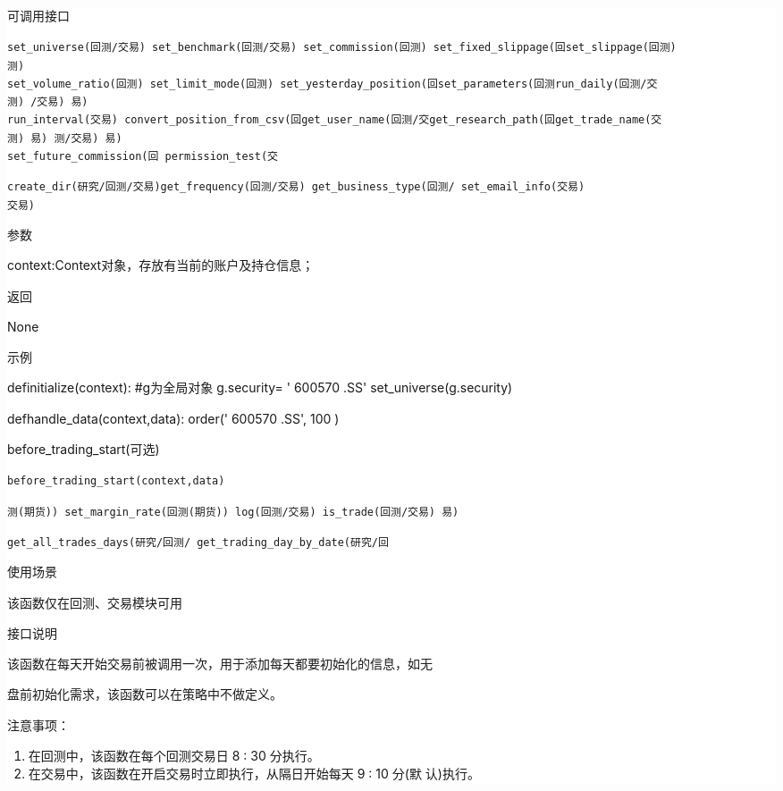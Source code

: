 可调用接口

```
set_universe(回测/交易) set_benchmark(回测/交易) set_commission(回测) set_fixed_slippage(回set_slippage(回测)
测)
set_volume_ratio(回测) set_limit_mode(回测) set_yesterday_position(回set_parameters(回测run_daily(回测/交
测) /交易) 易)
run_interval(交易) convert_position_from_csv(回get_user_name(回测/交get_research_path(回get_trade_name(交
测) 易) 测/交易) 易)
set_future_commission(回 permission_test(交
```
```
create_dir(研究/回测/交易)get_frequency(回测/交易) get_business_type(回测/ set_email_info(交易)
交易)
```
参数

context:Context对象，存放有当前的账户及持仓信息；

返回

None

示例

definitialize(context):
#g为全局对象
g.security= ' 600570 .SS'
set_universe(g.security)

defhandle_data(context,data):
order(' 600570 .SS', 100 )

before_trading_start(可选)

```
before_trading_start(context,data)
```
```
测(期货)) set_margin_rate(回测(期货)) log(回测/交易) is_trade(回测/交易) 易)
```

```
get_all_trades_days(研究/回测/ get_trading_day_by_date(研究/回
```
使用场景

该函数仅在回测、交易模块可用

接口说明

该函数在每天开始交易前被调用一次，用于添加每天都要初始化的信息，如无

盘前初始化需求，该函数可以在策略中不做定义。

注意事项：

1. 在回测中，该函数在每个回测交易日 8 : 30 分执行。
2. 在交易中，该函数在开启交易时立即执行，从隔日开始每天 9 : 10 分(默
认)执行。
